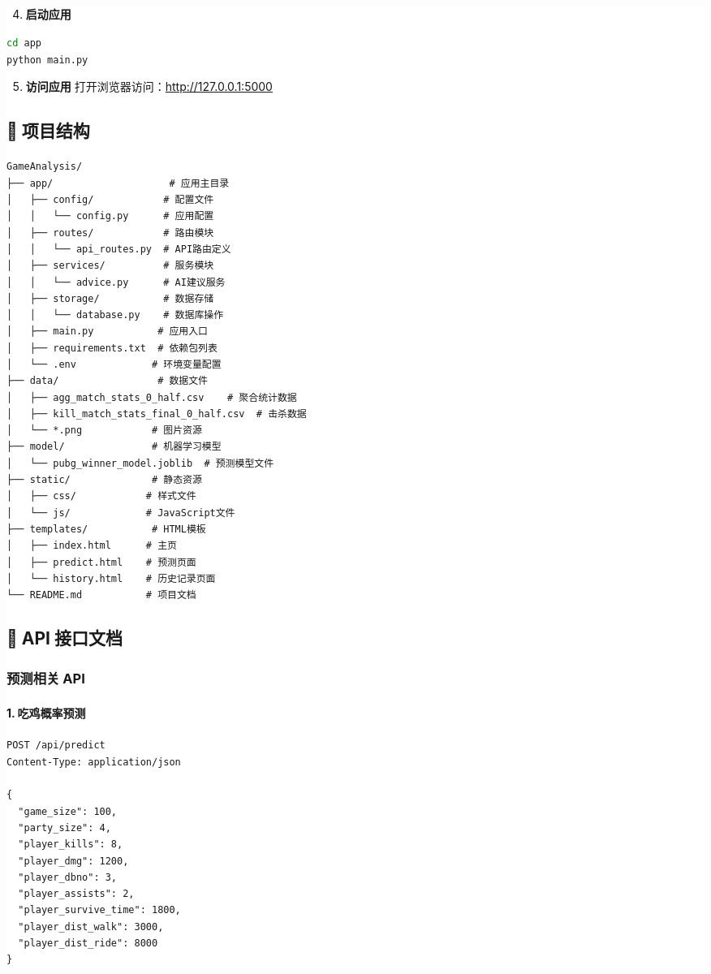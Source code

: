 4. **启动应用**

```bash
cd app
python main.py
```

5. **访问应用**
   打开浏览器访问：http://127.0.0.1:5000

## 📁 项目结构

```
GameAnalysis/
├── app/                    # 应用主目录
│   ├── config/            # 配置文件
│   │   └── config.py      # 应用配置
│   ├── routes/            # 路由模块
│   │   └── api_routes.py  # API路由定义
│   ├── services/          # 服务模块
│   │   └── advice.py      # AI建议服务
│   ├── storage/           # 数据存储
│   │   └── database.py    # 数据库操作
│   ├── main.py           # 应用入口
│   ├── requirements.txt  # 依赖包列表
│   └── .env             # 环境变量配置
├── data/                 # 数据文件
│   ├── agg_match_stats_0_half.csv    # 聚合统计数据
│   ├── kill_match_stats_final_0_half.csv  # 击杀数据
│   └── *.png            # 图片资源
├── model/               # 机器学习模型
│   └── pubg_winner_model.joblib  # 预测模型文件
├── static/              # 静态资源
│   ├── css/            # 样式文件
│   └── js/             # JavaScript文件
├── templates/           # HTML模板
│   ├── index.html      # 主页
│   ├── predict.html    # 预测页面
│   └── history.html    # 历史记录页面
└── README.md           # 项目文档
```

## 🔧 API 接口文档

### 预测相关 API

#### 1. 吃鸡概率预测

```http
POST /api/predict
Content-Type: application/json

{
  "game_size": 100,
  "party_size": 4,
  "player_kills": 8,
  "player_dmg": 1200,
  "player_dbno": 3,
  "player_assists": 2,
  "player_survive_time": 1800,
  "player_dist_walk": 3000,
  "player_dist_ride": 8000
}
```

